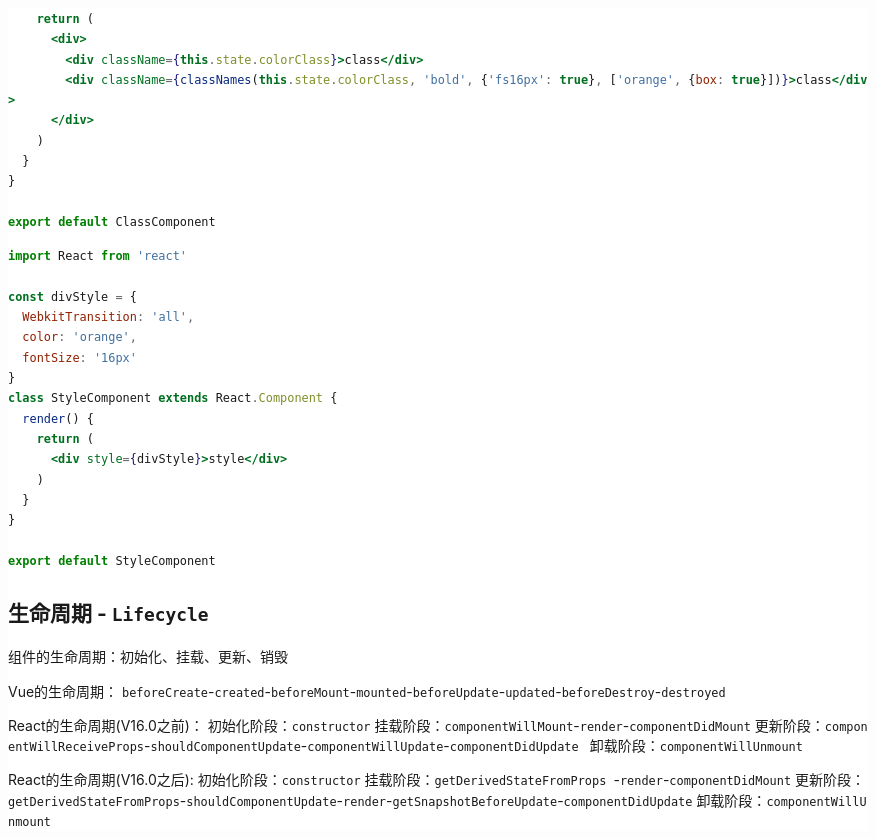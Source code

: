 ```jsx
    return (
      <div>
        <div className={this.state.colorClass}>class</div>
        <div className={classNames(this.state.colorClass, 'bold', {'fs16px': true}, ['orange', {box: true}])}>class</div>
      </div>
    )
  }
}

export default ClassComponent
```

```jsx
import React from 'react'

const divStyle = {
  WebkitTransition: 'all',
  color: 'orange',
  fontSize: '16px'
}
class StyleComponent extends React.Component {
  render() {
    return (
      <div style={divStyle}>style</div>
    )
  }
}

export default StyleComponent
```

## 生命周期 - `Lifecycle`
组件的生命周期：初始化、挂载、更新、销毁

Vue的生命周期：
`beforeCreate`-`created`-`beforeMount`-`mounted`-`beforeUpdate`-`updated`-`beforeDestroy`-`destroyed`

React的生命周期(V16.0之前)：
初始化阶段：`constructor`
挂载阶段：`componentWillMount`-`render`-`componentDidMount`
更新阶段：`componentWillReceiveProps`-`shouldComponentUpdate`-`componentWillUpdate`-`componentDidUpdate `
卸载阶段：`componentWillUnmount`

React的生命周期(V16.0之后):
初始化阶段：`constructor`
挂载阶段：`getDerivedStateFromProps `-`render`-`componentDidMount`
更新阶段：`getDerivedStateFromProps`-`shouldComponentUpdate`-`render`-`getSnapshotBeforeUpdate`-`componentDidUpdate`
卸载阶段：`componentWillUnmount`
